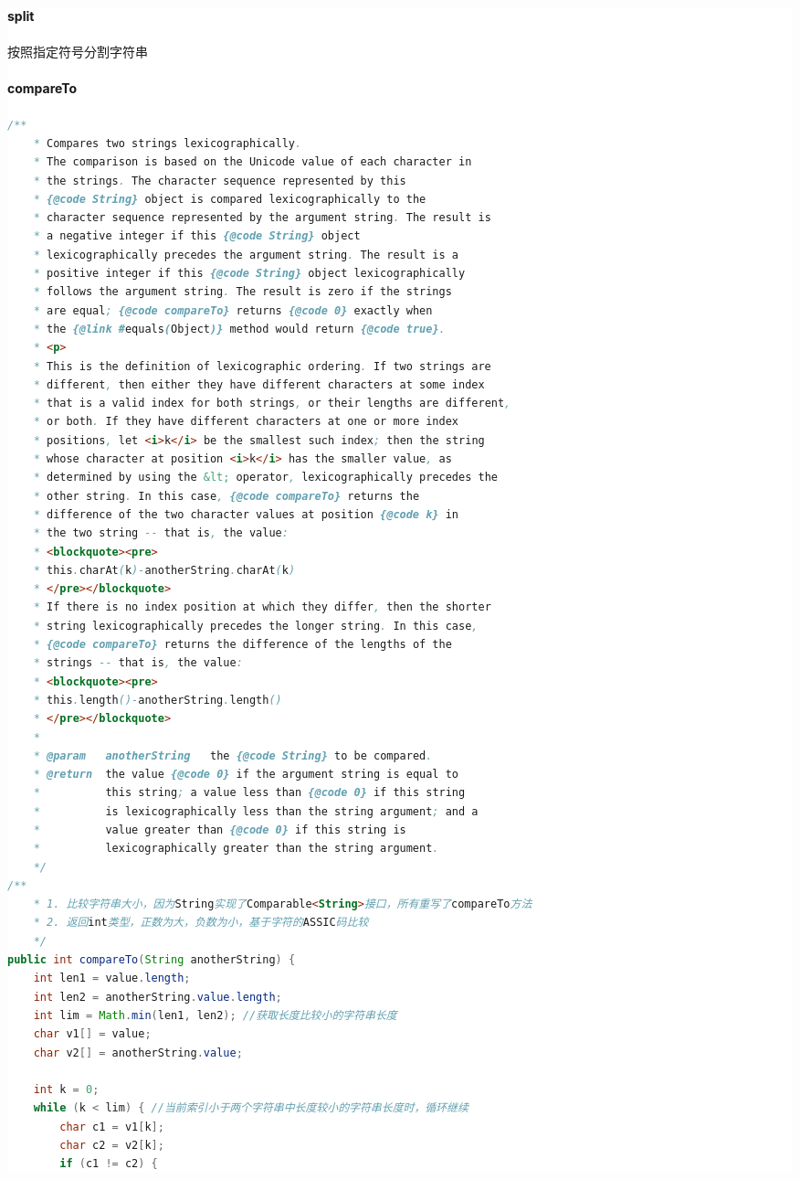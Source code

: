 #### split

按照指定符号分割字符串

#### compareTo

```java
/**
    * Compares two strings lexicographically.
    * The comparison is based on the Unicode value of each character in
    * the strings. The character sequence represented by this
    * {@code String} object is compared lexicographically to the
    * character sequence represented by the argument string. The result is
    * a negative integer if this {@code String} object
    * lexicographically precedes the argument string. The result is a
    * positive integer if this {@code String} object lexicographically
    * follows the argument string. The result is zero if the strings
    * are equal; {@code compareTo} returns {@code 0} exactly when
    * the {@link #equals(Object)} method would return {@code true}.
    * <p>
    * This is the definition of lexicographic ordering. If two strings are
    * different, then either they have different characters at some index
    * that is a valid index for both strings, or their lengths are different,
    * or both. If they have different characters at one or more index
    * positions, let <i>k</i> be the smallest such index; then the string
    * whose character at position <i>k</i> has the smaller value, as
    * determined by using the &lt; operator, lexicographically precedes the
    * other string. In this case, {@code compareTo} returns the
    * difference of the two character values at position {@code k} in
    * the two string -- that is, the value:
    * <blockquote><pre>
    * this.charAt(k)-anotherString.charAt(k)
    * </pre></blockquote>
    * If there is no index position at which they differ, then the shorter
    * string lexicographically precedes the longer string. In this case,
    * {@code compareTo} returns the difference of the lengths of the
    * strings -- that is, the value:
    * <blockquote><pre>
    * this.length()-anotherString.length()
    * </pre></blockquote>
    *
    * @param   anotherString   the {@code String} to be compared.
    * @return  the value {@code 0} if the argument string is equal to
    *          this string; a value less than {@code 0} if this string
    *          is lexicographically less than the string argument; and a
    *          value greater than {@code 0} if this string is
    *          lexicographically greater than the string argument.
    */
/**
    * 1. 比较字符串大小，因为String实现了Comparable<String>接口，所有重写了compareTo方法
    * 2. 返回int类型，正数为大，负数为小，基于字符的ASSIC码比较
    */
public int compareTo(String anotherString) {
    int len1 = value.length;
    int len2 = anotherString.value.length;
    int lim = Math.min(len1, len2); //获取长度比较小的字符串长度
    char v1[] = value;
    char v2[] = anotherString.value;

    int k = 0;
    while (k < lim) { //当前索引小于两个字符串中长度较小的字符串长度时，循环继续
        char c1 = v1[k];
        char c2 = v2[k];
        if (c1 != c2) {
```